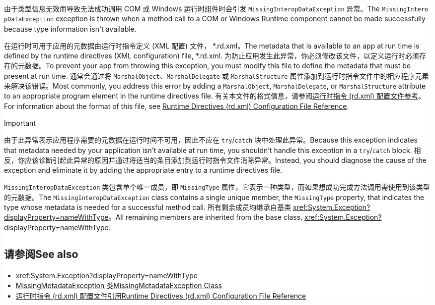  <span data-ttu-id="837eb-163">由于类型信息无效而导致无法成功调用 COM 或 Windows 运行时组件时会引发 `MissingInteropDataException` 异常。</span><span class="sxs-lookup"><span data-stu-id="837eb-163">The `MissingInteropDataException` exception is thrown when a method call to a COM or Windows Runtime component cannot be made successfully because type information isn't available.</span></span>  
  
 <span data-ttu-id="837eb-164">在运行时可用于应用的元数据由运行时指令定义 (XML 配置) 文件， \*.rd.xml。</span><span class="sxs-lookup"><span data-stu-id="837eb-164">The metadata that is available to an app at run time is defined by the runtime directives (XML configuration) file, \*.rd.xml.</span></span> <span data-ttu-id="837eb-165">为防止应用发生此异常，你必须修改该文件，以定义运行时必须存在的元数据。</span><span class="sxs-lookup"><span data-stu-id="837eb-165">To prevent your app from throwing this exception, you must modify this file to define the metadata that must be present at run time.</span></span> <span data-ttu-id="837eb-166">通常会通过将 `MarshalObject`、`MarshalDelegate` 或 `MarshalStructure` 属性添加到运行时指令文件中的相应程序元素来解决该错误。</span><span class="sxs-lookup"><span data-stu-id="837eb-166">Most commonly, you address this error by adding a `MarshalObject`, `MarshalDelegate`, or `MarshalStructure` attribute to an appropriate program element in the runtime directives file.</span></span> <span data-ttu-id="837eb-167">有关本文件的格式信息，请参阅[运行时指令 (rd.xml) 配置文件参考](runtime-directives-rd-xml-configuration-file-reference.md)。</span><span class="sxs-lookup"><span data-stu-id="837eb-167">For information about the format of this file, see [Runtime Directives (rd.xml) Configuration File Reference](runtime-directives-rd-xml-configuration-file-reference.md).</span></span>  
  
> [!IMPORTANT]
> <span data-ttu-id="837eb-168">由于此异常表示应用程序需要的元数据在运行时间不可用，因此不应在 `try`/`catch` 块中处理此异常。</span><span class="sxs-lookup"><span data-stu-id="837eb-168">Because this exception indicates that metadata needed by your application isn’t available at run time, you shouldn’t handle this exception in a `try`/`catch` block.</span></span> <span data-ttu-id="837eb-169">相反，你应该诊断引起此异常的原因并通过将适当的条目添加到运行时指令文件消除异常。</span><span class="sxs-lookup"><span data-stu-id="837eb-169">Instead, you should diagnose the cause of the exception and eliminate it by adding the appropriate entry to a runtime directives file.</span></span>  
  
 <span data-ttu-id="837eb-170">`MissingInteropDataException` 类包含单个唯一成员，即 `MissingType` 属性，它表示一种类型，而如果想成功完成方法调用需使用到该类型的元数据。</span><span class="sxs-lookup"><span data-stu-id="837eb-170">The `MissingInteropDataException` class contains a single unique member, the `MissingType` property, that indicates the type whose metadata is needed for a successful method call.</span></span> <span data-ttu-id="837eb-171">所有剩余成员均继承自基类 <xref:System.Exception?displayProperty=nameWithType>。</span><span class="sxs-lookup"><span data-stu-id="837eb-171">All remaining members are inherited from the base class, <xref:System.Exception?displayProperty=nameWithType>.</span></span>  
  
## <a name="see-also"></a><span data-ttu-id="837eb-172">请参阅</span><span class="sxs-lookup"><span data-stu-id="837eb-172">See also</span></span>

- <xref:System.Exception?displayProperty=nameWithType>
- [<span data-ttu-id="837eb-173">MissingMetadataException 类</span><span class="sxs-lookup"><span data-stu-id="837eb-173">MissingMetadataException Class</span></span>](missingmetadataexception-class-net-native.md)
- [<span data-ttu-id="837eb-174">运行时指令 (rd.xml) 配置文件引用</span><span class="sxs-lookup"><span data-stu-id="837eb-174">Runtime Directives (rd.xml) Configuration File Reference</span></span>](runtime-directives-rd-xml-configuration-file-reference.md)
